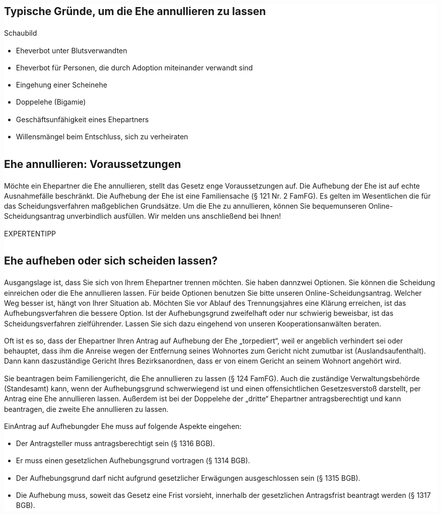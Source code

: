 ## Typische Gründe, um die Ehe annullieren zu lassen

Schaubild

- Eheverbot unter Blutsverwandten

- Eheverbot für Personen, die durch Adoption miteinander verwandt sind

- Eingehung einer Scheinehe

- Doppelehe (Bigamie)

- Geschäftsunfähigkeit eines Ehepartners

- Willensmängel beim Entschluss, sich zu verheiraten

## Ehe annullieren: Voraussetzungen

Möchte ein Ehepartner die Ehe annullieren, stellt das Gesetz enge Voraussetzungen auf. Die Aufhebung der Ehe ist auf echte Ausnahmefälle beschränkt. Die Aufhebung der Ehe ist eine Familiensache (§ 121 Nr. 2 FamFG). Es gelten im Wesentlichen die für das Scheidungsverfahren maßgeblichen Grundsätze. Um die Ehe zu annullieren, können Sie bequemunseren Online-Scheidungsantrag unverbindlich ausfüllen. Wir melden uns anschließend bei Ihnen!

EXPERTENTIPP

## Ehe aufheben oder sich scheiden lassen?

Ausgangslage ist, dass Sie sich von Ihrem Ehepartner trennen möchten. Sie haben dannzwei Optionen. Sie können die Scheidung einreichen oder die Ehe annullieren lassen. Für beide Optionen benutzen Sie bitte unseren Online-Scheidungsantrag. Welcher Weg besser ist, hängt von Ihrer Situation ab. Möchten Sie vor Ablauf des Trennungsjahres eine Klärung erreichen, ist das Aufhebungsverfahren die bessere Option. Ist der Aufhebungsgrund zweifelhaft oder nur schwierig beweisbar, ist das Scheidungsverfahren zielführender. Lassen Sie sich dazu eingehend von unseren Kooperationsanwälten beraten.

Oft ist es so, dass der Ehepartner Ihren Antrag auf Aufhebung der Ehe „torpediert“, weil er angeblich verhindert sei oder behauptet, dass ihm die Anreise wegen der Entfernung seines Wohnortes zum Gericht nicht zumutbar ist (Auslandsaufenthalt). Dann kann daszuständige Gericht Ihres Bezirksanordnen, dass er von einem Gericht an seinem Wohnort angehört wird.

Sie beantragen beim Familiengericht, die Ehe annullieren zu lassen (§ 124 FamFG). Auch die zuständige Verwaltungsbehörde (Standesamt) kann, wenn der Aufhebungsgrund schwerwiegend ist und einen offensichtlichen Gesetzesverstoß darstellt, per Antrag eine Ehe annullieren lassen. Außerdem ist bei der Doppelehe der „dritte“ Ehepartner antragsberechtigt und kann beantragen, die zweite Ehe annullieren zu lassen.

EinAntrag auf Aufhebungder Ehe muss auf folgende Aspekte eingehen:

- Der Antragsteller muss antragsberechtigt sein (§ 1316 BGB).

- Er muss einen gesetzlichen Aufhebungsgrund vortragen (§ 1314 BGB).

- Der Aufhebungsgrund darf nicht aufgrund gesetzlicher Erwägungen ausgeschlossen sein (§ 1315 BGB).

- Die Aufhebung muss, soweit das Gesetz eine Frist vorsieht, innerhalb der gesetzlichen Antragsfrist beantragt werden (§ 1317 BGB).
